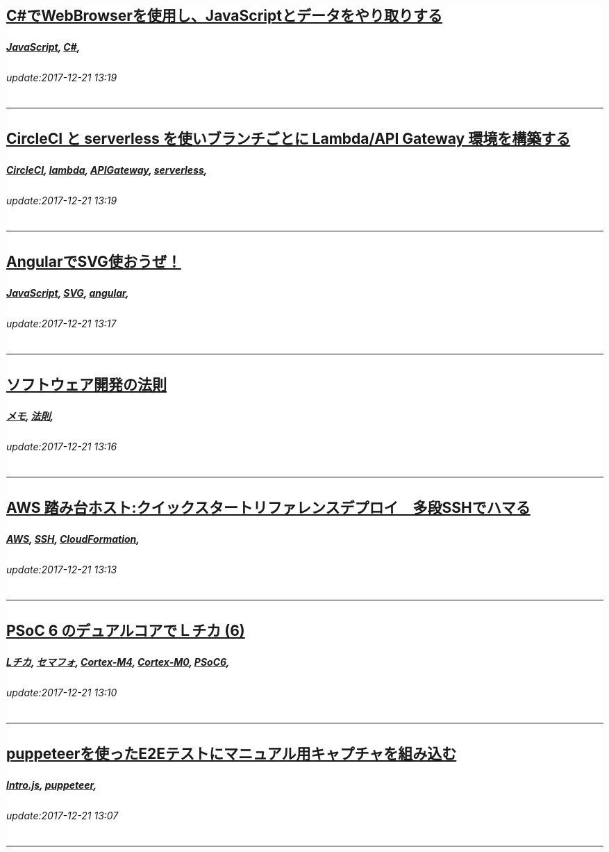 ## [C#でWebBrowserを使用し、JavaScriptとデータをやり取りする](https://qiita.com/Geochelone/items/996c371f9168e525e9c2)
##### [JavaScript](https://qiita.com/tags/JavaScript), [C#](https://qiita.com/tags/C#), 
###### update:2017-12-21 13:19
---
## [CircleCI と serverless を使いブランチごとに Lambda/API Gateway 環境を構築する](https://qiita.com/ooharabucyou/items/039b57474820ee9d803e)
##### [CircleCI](https://qiita.com/tags/CircleCI), [lambda](https://qiita.com/tags/lambda), [APIGateway](https://qiita.com/tags/APIGateway), [serverless](https://qiita.com/tags/serverless), 
###### update:2017-12-21 13:19
---
## [AngularでSVG使おうぜ！](https://qiita.com/__akai/items/2ff7083d796c9c02c140)
##### [JavaScript](https://qiita.com/tags/JavaScript), [SVG](https://qiita.com/tags/SVG), [angular](https://qiita.com/tags/angular), 
###### update:2017-12-21 13:17
---
## [ソフトウェア開発の法則](https://qiita.com/pi-su/items/d6b275946b4863e611af)
##### [メモ](https://qiita.com/tags/メモ), [法則](https://qiita.com/tags/法則), 
###### update:2017-12-21 13:16
---
## [AWS 踏み台ホスト:クイックスタートリファレンスデプロイ　多段SSHでハマる](https://qiita.com/kenji-toforone/items/2f2e9ad5a460f9f8aedf)
##### [AWS](https://qiita.com/tags/AWS), [SSH](https://qiita.com/tags/SSH), [CloudFormation](https://qiita.com/tags/CloudFormation), 
###### update:2017-12-21 13:13
---
## [PSoC 6 のデュアルコアでＬチカ (6)](https://qiita.com/noritan_org/items/c20005207be98ac33200)
##### [Lチカ](https://qiita.com/tags/Lチカ), [セマフォ](https://qiita.com/tags/セマフォ), [Cortex-M4](https://qiita.com/tags/Cortex-M4), [Cortex-M0](https://qiita.com/tags/Cortex-M0), [PSoC6](https://qiita.com/tags/PSoC6), 
###### update:2017-12-21 13:10
---
## [puppeteerを使ったE2Eテストにマニュアル用キャプチャを組み込む](https://qiita.com/hikaruworld@github/items/6ef5ee0752aaa2fff2b4)
##### [Intro.js](https://qiita.com/tags/Intro.js), [puppeteer](https://qiita.com/tags/puppeteer), 
###### update:2017-12-21 13:07
---
